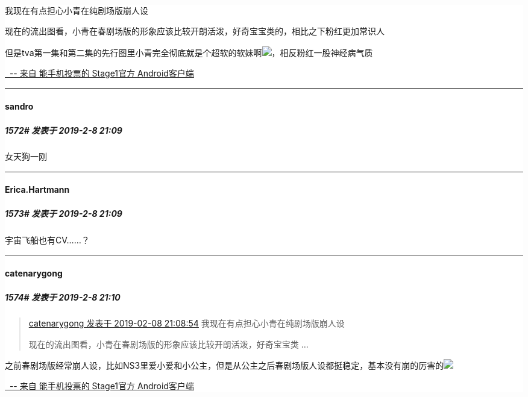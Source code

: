 


我现在有点担心小青在纯剧场版崩人设

现在的流出图看，小青在春剧场版的形象应该比较开朗活泼，好奇宝宝类的，相比之下粉红更加常识人

但是tva第一集和第二集的先行图里小青完全彻底就是个超软的软妹啊<img src="https://static.saraba1st.com/image/smiley/face2017/001.png" referrerpolicy="no-referrer">，相反粉红一股神经病气质

[  -- 来自 能手机投票的 Stage1官方 Android客户端](https://www.coolapk.com/apk/140634)







*****

####  sandro  
##### 1572#       发表于 2019-2-8 21:09




女天狗一刚







*****

####  Erica.Hartmann  
##### 1573#       发表于 2019-2-8 21:09




宇宙飞船也有CV……？







*****

####  catenarygong  
##### 1574#       发表于 2019-2-8 21:10



<blockquote><a href="httphttps://bbs.saraba1st.com/2b/forum.php?mod=redirect&amp;goto=findpost&amp;pid=42529446&amp;ptid=1785119" target="_blank">catenarygong 发表于 2019-02-08 21:08:54</a>
我现在有点担心小青在纯剧场版崩人设

现在的流出图看，小青在春剧场版的形象应该比较开朗活泼，好奇宝宝类 ...</blockquote>之前春剧场版经常崩人设，比如NS3里爱小爱和小公主，但是从公主之后春剧场版人设都挺稳定，基本没有崩的厉害的<img src="https://static.saraba1st.com/image/smiley/face2017/002.png" referrerpolicy="no-referrer">

[  -- 来自 能手机投票的 Stage1官方 Android客户端](https://www.coolapk.com/apk/140634)





